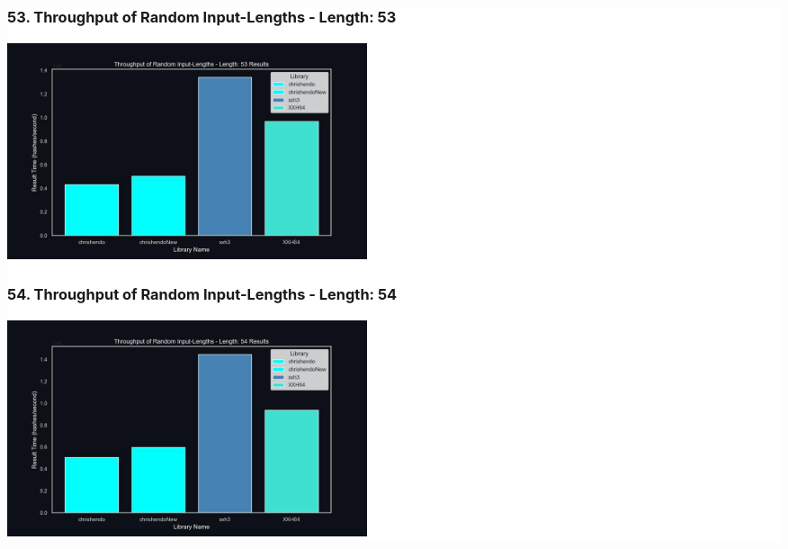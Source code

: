 ### 53. Throughput of Random Input-Lengths - Length: 53
<p align="left"><img src="https://github.com/RealTimeChris/xxHash-dev/blob/main/tests/bench/Graphs/Throughput%20of%20Random%20Input-Lengths%20-%20Length%20%2053_results.jpg?raw=true"width="400"/></p>

### 54. Throughput of Random Input-Lengths - Length: 54
<p align="left"><img src="https://github.com/RealTimeChris/xxHash-dev/blob/main/tests/bench/Graphs/Throughput%20of%20Random%20Input-Lengths%20-%20Length%20%2054_results.jpg?raw=true"width="400"/></p>

